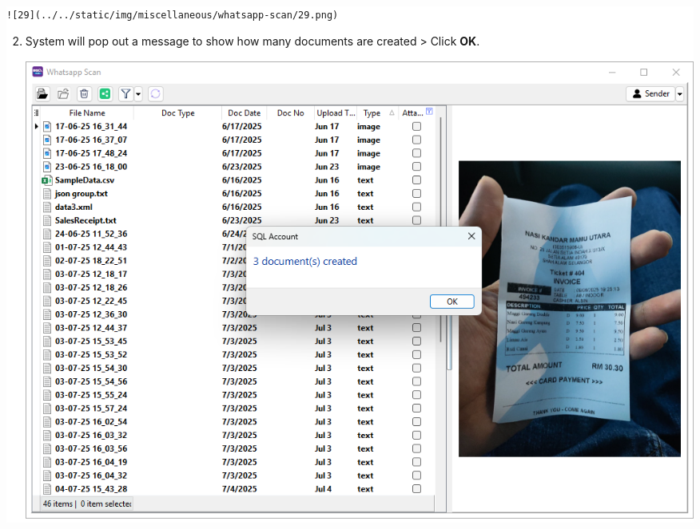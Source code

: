    ![29](../../static/img/miscellaneous/whatsapp-scan/29.png)

2. System will pop out a message to show how many documents are created > Click **OK**.

    ![30](../../static/img/miscellaneous/whatsapp-scan/30.png)